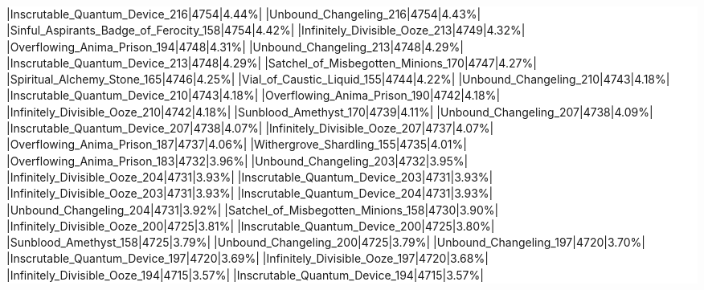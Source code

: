 |Inscrutable_Quantum_Device_216|4754|4.44%|
|Unbound_Changeling_216|4754|4.43%|
|Sinful_Aspirants_Badge_of_Ferocity_158|4754|4.42%|
|Infinitely_Divisible_Ooze_213|4749|4.32%|
|Overflowing_Anima_Prison_194|4748|4.31%|
|Unbound_Changeling_213|4748|4.29%|
|Inscrutable_Quantum_Device_213|4748|4.29%|
|Satchel_of_Misbegotten_Minions_170|4747|4.27%|
|Spiritual_Alchemy_Stone_165|4746|4.25%|
|Vial_of_Caustic_Liquid_155|4744|4.22%|
|Unbound_Changeling_210|4743|4.18%|
|Inscrutable_Quantum_Device_210|4743|4.18%|
|Overflowing_Anima_Prison_190|4742|4.18%|
|Infinitely_Divisible_Ooze_210|4742|4.18%|
|Sunblood_Amethyst_170|4739|4.11%|
|Unbound_Changeling_207|4738|4.09%|
|Inscrutable_Quantum_Device_207|4738|4.07%|
|Infinitely_Divisible_Ooze_207|4737|4.07%|
|Overflowing_Anima_Prison_187|4737|4.06%|
|Withergrove_Shardling_155|4735|4.01%|
|Overflowing_Anima_Prison_183|4732|3.96%|
|Unbound_Changeling_203|4732|3.95%|
|Infinitely_Divisible_Ooze_204|4731|3.93%|
|Inscrutable_Quantum_Device_203|4731|3.93%|
|Infinitely_Divisible_Ooze_203|4731|3.93%|
|Inscrutable_Quantum_Device_204|4731|3.93%|
|Unbound_Changeling_204|4731|3.92%|
|Satchel_of_Misbegotten_Minions_158|4730|3.90%|
|Infinitely_Divisible_Ooze_200|4725|3.81%|
|Inscrutable_Quantum_Device_200|4725|3.80%|
|Sunblood_Amethyst_158|4725|3.79%|
|Unbound_Changeling_200|4725|3.79%|
|Unbound_Changeling_197|4720|3.70%|
|Inscrutable_Quantum_Device_197|4720|3.69%|
|Infinitely_Divisible_Ooze_197|4720|3.68%|
|Infinitely_Divisible_Ooze_194|4715|3.57%|
|Inscrutable_Quantum_Device_194|4715|3.57%|